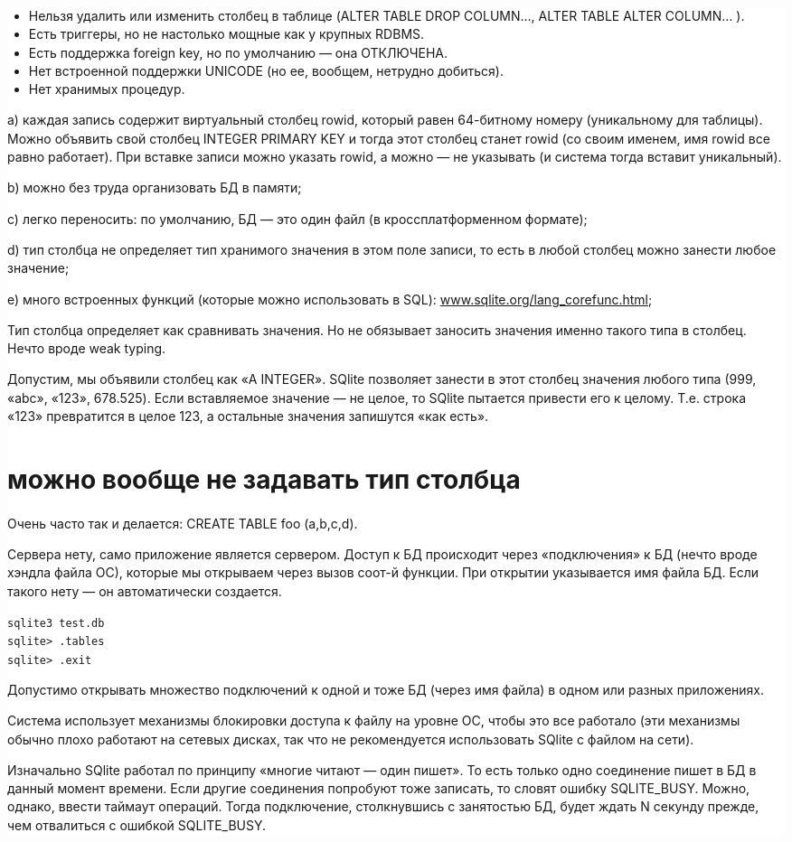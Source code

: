 - Нельзя удалить или изменить столбец в таблице (ALTER TABLE DROP COLUMN…, ALTER TABLE ALTER COLUMN… ).
- Есть триггеры, но не настолько мощные как у крупных RDBMS.
- Есть поддержка foreign key, но по умолчанию — она ОТКЛЮЧЕНА.
- Нет встроенной поддержки UNICODE (но ее, вообщем, нетрудно добиться).
- Нет хранимых процедур.

a) каждая запись содержит виртуальный столбец rowid, который равен 64-битному номеру (уникальному для таблицы).
Можно объявить свой столбец INTEGER PRIMARY KEY и тогда этот столбец станет rowid (со своим именем, имя rowid все равно работает).
При вставке записи можно указать rowid, а можно — не указывать (и система тогда вставит уникальный). 

b) можно без труда организовать БД в памяти;

c) легко переносить: по умолчанию, БД — это один файл (в кроссплатформенном формате); 

d) тип столбца не определяет тип хранимого значения в этом поле записи, то есть в любой столбец можно занести любое значение;

e) много встроенных функций (которые можно использовать в SQL): www.sqlite.org/lang_corefunc.html;

Тип столбца определяет как сравнивать значения.
Но не обязывает заносить значения именно такого типа в столбец. Нечто вроде weak typing.

Допустим, мы объявили столбец как «A INTEGER».
SQlite позволяет занести в этот столбец значения любого типа (999, «abc», «123», 678.525).
Если вставляемое значение — не целое, то SQlite пытается привести его к целому. 
Т.е. строка «123» превратится в целое 123, а остальные значения запишутся «как есть».

# можно вообще не задавать тип столбца

Очень часто так и делается: CREATE TABLE foo (a,b,c,d).

Сервера нету, само приложение является сервером. Доступ к БД происходит через «подключения» к БД (нечто вроде хэндла файла ОС), которые мы открываем через вызов соот-й функции. При открытии указывается имя файла БД. Если такого нету — он автоматически создается.
```
sqlite3 test.db
sqlite> .tables
sqlite> .exit
```
Допустимо открывать множество подключений к одной и тоже БД (через имя файла) в одном или разных приложениях.

Система использует механизмы блокировки доступа к файлу на уровне ОС, чтобы это все работало (эти механизмы обычно плохо работают на сетевых дисках, так что не рекомендуется использовать SQlite с файлом на сети).

Изначально SQlite работал по принципу «многие читают — один пишет». 
То есть только одно соединение пишет в БД в данный момент времени. Если другие соединения попробуют тоже записать, то словят ошибку SQLITE_BUSY.
Можно, однако, ввести таймаут операций. Тогда подключение, столкнувшись с занятостью БД, будет ждать N секунду прежде, чем отвалиться с ошибкой SQLITE_BUSY.

